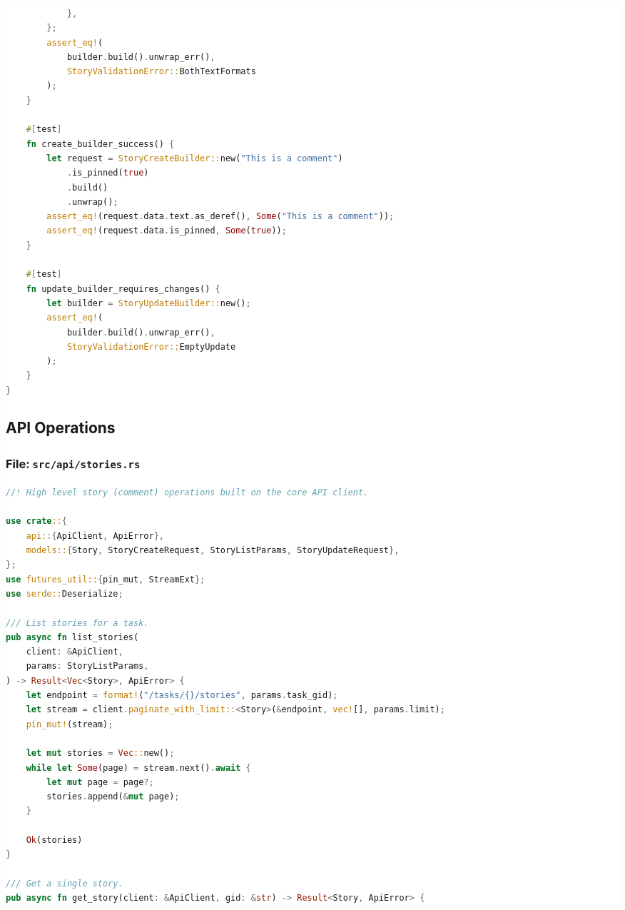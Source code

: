 ```rust
            },
        };
        assert_eq!(
            builder.build().unwrap_err(),
            StoryValidationError::BothTextFormats
        );
    }

    #[test]
    fn create_builder_success() {
        let request = StoryCreateBuilder::new("This is a comment")
            .is_pinned(true)
            .build()
            .unwrap();
        assert_eq!(request.data.text.as_deref(), Some("This is a comment"));
        assert_eq!(request.data.is_pinned, Some(true));
    }

    #[test]
    fn update_builder_requires_changes() {
        let builder = StoryUpdateBuilder::new();
        assert_eq!(
            builder.build().unwrap_err(),
            StoryValidationError::EmptyUpdate
        );
    }
}
```

## API Operations

### File: `src/api/stories.rs`

```rust
//! High level story (comment) operations built on the core API client.

use crate::{
    api::{ApiClient, ApiError},
    models::{Story, StoryCreateRequest, StoryListParams, StoryUpdateRequest},
};
use futures_util::{pin_mut, StreamExt};
use serde::Deserialize;

/// List stories for a task.
pub async fn list_stories(
    client: &ApiClient,
    params: StoryListParams,
) -> Result<Vec<Story>, ApiError> {
    let endpoint = format!("/tasks/{}/stories", params.task_gid);
    let stream = client.paginate_with_limit::<Story>(&endpoint, vec![], params.limit);
    pin_mut!(stream);

    let mut stories = Vec::new();
    while let Some(page) = stream.next().await {
        let mut page = page?;
        stories.append(&mut page);
    }

    Ok(stories)
}

/// Get a single story.
pub async fn get_story(client: &ApiClient, gid: &str) -> Result<Story, ApiError> {
```
